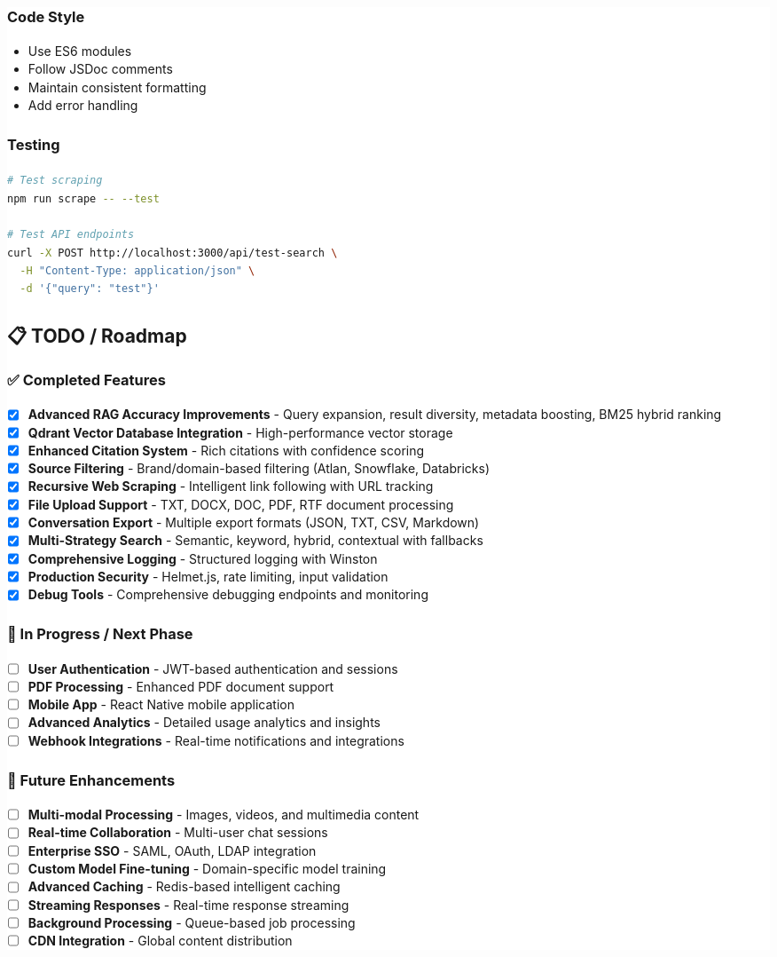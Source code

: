 ### Code Style

- Use ES6 modules
- Follow JSDoc comments
- Maintain consistent formatting
- Add error handling

### Testing

```bash
# Test scraping
npm run scrape -- --test

# Test API endpoints
curl -X POST http://localhost:3000/api/test-search \
  -H "Content-Type: application/json" \
  -d '{"query": "test"}'
```

## 📋 TODO / Roadmap

### ✅ Completed Features

- [x] **Advanced RAG Accuracy Improvements** - Query expansion, result diversity, metadata boosting, BM25 hybrid ranking
- [x] **Qdrant Vector Database Integration** - High-performance vector storage
- [x] **Enhanced Citation System** - Rich citations with confidence scoring
- [x] **Source Filtering** - Brand/domain-based filtering (Atlan, Snowflake, Databricks)
- [x] **Recursive Web Scraping** - Intelligent link following with URL tracking
- [x] **File Upload Support** - TXT, DOCX, DOC, PDF, RTF document processing
- [x] **Conversation Export** - Multiple export formats (JSON, TXT, CSV, Markdown)
- [x] **Multi-Strategy Search** - Semantic, keyword, hybrid, contextual with fallbacks
- [x] **Comprehensive Logging** - Structured logging with Winston
- [x] **Production Security** - Helmet.js, rate limiting, input validation
- [x] **Debug Tools** - Comprehensive debugging endpoints and monitoring

### 🚧 In Progress / Next Phase

- [ ] **User Authentication** - JWT-based authentication and sessions
- [ ] **PDF Processing** - Enhanced PDF document support
- [ ] **Mobile App** - React Native mobile application
- [ ] **Advanced Analytics** - Detailed usage analytics and insights
- [ ] **Webhook Integrations** - Real-time notifications and integrations

### 🔮 Future Enhancements

- [ ] **Multi-modal Processing** - Images, videos, and multimedia content
- [ ] **Real-time Collaboration** - Multi-user chat sessions
- [ ] **Enterprise SSO** - SAML, OAuth, LDAP integration
- [ ] **Custom Model Fine-tuning** - Domain-specific model training
- [ ] **Advanced Caching** - Redis-based intelligent caching
- [ ] **Streaming Responses** - Real-time response streaming
- [ ] **Background Processing** - Queue-based job processing
- [ ] **CDN Integration** - Global content distribution
